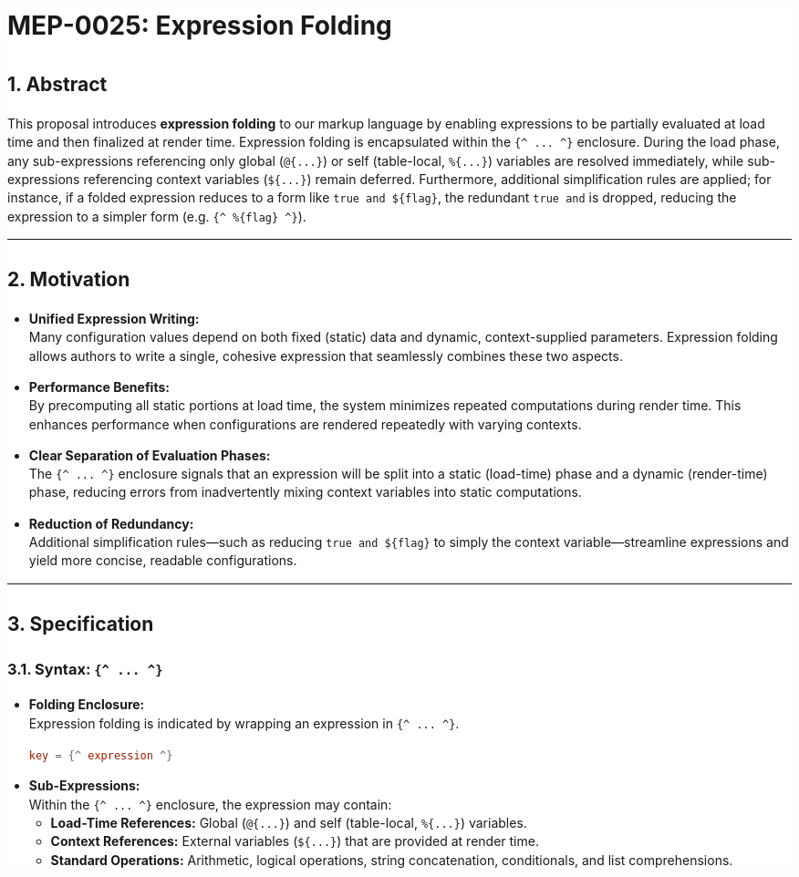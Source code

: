 # MEP-0025: Expression Folding

## 1. Abstract

This proposal introduces **expression folding** to our markup language by enabling expressions to be partially evaluated at load time and then finalized at render time. Expression folding is encapsulated within the `{^ ... ^}` enclosure. During the load phase, any sub-expressions referencing only global (`@{...}`) or self (table-local, `%{...}`) variables are resolved immediately, while sub-expressions referencing context variables (`${...}`) remain deferred. Furthermore, additional simplification rules are applied; for instance, if a folded expression reduces to a form like `true and ${flag}`, the redundant `true and` is dropped, reducing the expression to a simpler form (e.g. `{^ %{flag} ^}`).

---

## 2. Motivation

- **Unified Expression Writing:**  
  Many configuration values depend on both fixed (static) data and dynamic, context-supplied parameters. Expression folding allows authors to write a single, cohesive expression that seamlessly combines these two aspects.

- **Performance Benefits:**  
  By precomputing all static portions at load time, the system minimizes repeated computations during render time. This enhances performance when configurations are rendered repeatedly with varying contexts.

- **Clear Separation of Evaluation Phases:**  
  The `{^ ... ^}` enclosure signals that an expression will be split into a static (load-time) phase and a dynamic (render-time) phase, reducing errors from inadvertently mixing context variables into static computations.

- **Reduction of Redundancy:**  
  Additional simplification rules—such as reducing `true and ${flag}` to simply the context variable—streamline expressions and yield more concise, readable configurations.

---

## 3. Specification

### 3.1. Syntax: `{^ ... ^}`

- **Folding Enclosure:**  
  Expression folding is indicated by wrapping an expression in `{^ ... ^}`.
  ```toml
  key = {^ expression ^}
  ```
- **Sub-Expressions:**  
  Within the `{^ ... ^}` enclosure, the expression may contain:
  - **Load-Time References:** Global (`@{...}`) and self (table-local, `%{...}`) variables.
  - **Context References:** External variables (`${...}`) that are provided at render time.
  - **Standard Operations:** Arithmetic, logical operations, string concatenation, conditionals, and list comprehensions.
